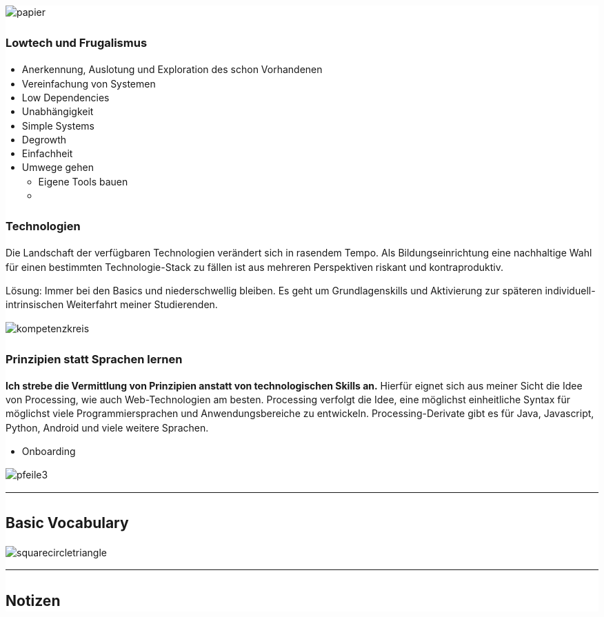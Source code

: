 ![papier](/images/papier.jpg)



### Lowtech und Frugalismus

- Anerkennung, Auslotung und Exploration des schon Vorhandenen
- Vereinfachung von Systemen
- Low Dependencies
- Unabhängigkeit
- Simple Systems
- Degrowth
- Einfachheit
- Umwege gehen
  - Eigene Tools bauen
  - 



### Technologien

Die Landschaft der verfügbaren Technologien verändert sich in rasendem Tempo. Als Bildungseinrichtung eine nachhaltige Wahl für einen bestimmten Technologie-Stack zu fällen ist aus mehreren Perspektiven riskant und kontraproduktiv.

Lösung: Immer bei den Basics und niederschwellig bleiben. Es geht um Grundlagenskills und Aktivierung zur späteren individuell-intrinsischen Weiterfahrt meiner Studierenden.

![kompetenzkreis](/images/kompetenzkreis.png)



### Prinzipien statt Sprachen lernen

**Ich strebe die Vermittlung von Prinzipien anstatt von technologischen Skills an.** Hierfür eignet sich aus meiner Sicht die Idee von Processing, wie auch Web-Technologien am besten. Processing verfolgt die Idee, eine möglichst einheitliche Syntax für möglichst viele Programmiersprachen und Anwendungsbereiche zu entwickeln. Processing-Derivate gibt es für Java, Javascript, Python, Android und viele weitere Sprachen.

- Onboarding

![pfeile3](/images/pfeile3.gif)

---

## Basic Vocabulary

![squarecircletriangle](/images/squarecircletriangle.jpg)

---




## Notizen
